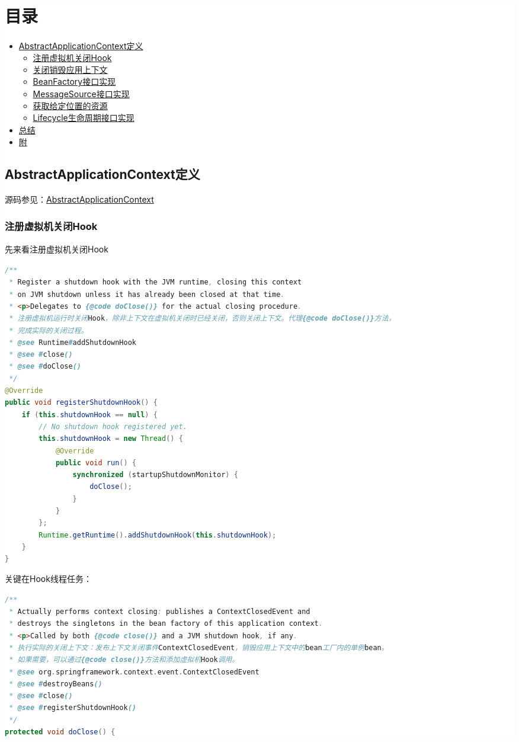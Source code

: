 # 目录
* [AbstractApplicationContext定义](abstractapplicationcontext定义)
    * [注册虚拟机关闭Hook](#注册虚拟机关闭Hook)
    * [关闭销毁应用上下文](#关闭销毁应用上下文)
    * [BeanFactory接口实现](#beanfactory接口实现)
    * [MessageSource接口实现](#messagesource接口实现)
    * [获取给定位置的资源](#获取给定位置的资源)
    * [Lifecycle生命周期接口实现](#lifecycle生命周期接口实现)
* [总结](#总结)
* [附](#附)


## AbstractApplicationContext定义
源码参见：[AbstractApplicationContext][]

[AbstractApplicationContext]:https://github.com/Donaldhan/spring-framework/blob/4.3.x/spring-context/src/main/java/org/springframework/context/support/AbstractApplicationContext.java "AbstractApplicationContext"

### 注册虚拟机关闭Hook
先来看注册虚拟机关闭Hook

```java
/**
 * Register a shutdown hook with the JVM runtime, closing this context
 * on JVM shutdown unless it has already been closed at that time.
 * <p>Delegates to {@code doClose()} for the actual closing procedure.
 * 注册虚拟机运行时关闭Hook，除非上下文在虚拟机关闭时已经关闭，否则关闭上下文。代理{@code doClose()}方法，
 * 完成实际的关闭过程。
 * @see Runtime#addShutdownHook
 * @see #close()
 * @see #doClose()
 */
@Override
public void registerShutdownHook() {
	if (this.shutdownHook == null) {
		// No shutdown hook registered yet.
		this.shutdownHook = new Thread() {
			@Override
			public void run() {
				synchronized (startupShutdownMonitor) {
					doClose();
				}
			}
		};
		Runtime.getRuntime().addShutdownHook(this.shutdownHook);
	}
}
```
关键在Hook线程任务：
```java
/**
 * Actually performs context closing: publishes a ContextClosedEvent and
 * destroys the singletons in the bean factory of this application context.
 * <p>Called by both {@code close()} and a JVM shutdown hook, if any.
 * 执行实际的关闭上下文：发布上下文关闭事件ContextClosedEvent，销毁应用上下文中的bean工厂内的单例bean。
 * 如果需要，可以通过{@code close()}方法和添加虚拟机Hook调用。
 * @see org.springframework.context.event.ContextClosedEvent
 * @see #destroyBeans()
 * @see #close()
 * @see #registerShutdownHook()
 */
protected void doClose() {
```